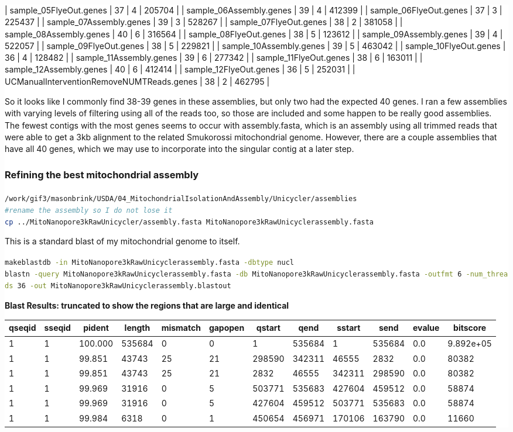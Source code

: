 | sample_05FlyeOut.genes                         | 37        | 4              | 205704     |
| sample_06Assembly.genes                        | 39        | 4              | 412399     |
| sample_06FlyeOut.genes                         | 37        | 3              | 225437     |
| sample_07Assembly.genes                        | 39        | 3              | 528267     |
| sample_07FlyeOut.genes                         | 38        | 2              | 381058     |
| sample_08Assembly.genes                        | 40        | 6              | 316564     |
| sample_08FlyeOut.genes                         | 38        | 5              | 123612     |
| sample_09Assembly.genes                        | 39        | 4              | 522057     |
| sample_09FlyeOut.genes                         | 38        | 5              | 229821     |
| sample_10Assembly.genes                        | 39        | 5              | 463042     |
| sample_10FlyeOut.genes                         | 36        | 4              | 128482     |
| sample_11Assembly.genes                        | 39        | 6              | 277342     |
| sample_11FlyeOut.genes                         | 38        | 6              | 163011     |
| sample_12Assembly.genes                        | 40        | 6              | 412414     |
| sample_12FlyeOut.genes                         | 36        | 5              | 252031     |
| UCManualInterventionRemoveNUMTReads.genes      | 38        | 2              | 462795     |

So it looks like I commonly find 38-39 genes in these assemblies, but only two had the expected 40 genes. I ran a few assemblies with varying levels of filtering using all of the reads too, so those are included and some happen to be really good assemblies. The fewest contigs with the most genes seems to occur with assembly.fasta, which is an assembly using all trimmed reads that were able to get a 3kb alignment to the related Smukorossi mitochondrial genome. However, there are a couple assemblies that have all 40 genes, which we may use to incorporate into the singular contig at a later step. 

### Refining the best mitochondrial assembly

```bash
/work/gif3/masonbrink/USDA/04_MitochondrialIsolationAndAssembly/Unicycler/assemblies
#rename the assembly so I do not lose it
cp ../MitoNanopore3kRawUnicycler/assembly.fasta MitoNanopore3kRawUnicyclerassembly.fasta
```

This is a standard blast of my mitochondrial genome to itself.
```bash
makeblastdb -in MitoNanopore3kRawUnicyclerassembly.fasta -dbtype nucl
blastn -query MitoNanopore3kRawUnicyclerassembly.fasta -db MitoNanopore3kRawUnicyclerassembly.fasta -outfmt 6 -num_threads 36 -out MitoNanopore3kRawUnicyclerassembly.blastout
```

**Blast Results: truncated to show the regions that are large and identical** <br>

| qseqid | sseqid | pident  | length | mismatch | gapopen | qstart | qend   | sstart | send   | evalue | bitscore |
|--------|--------|---------|--------|----------|---------|--------|--------|--------|--------|--------|----------|
| 1      | 1      | 100.000 | 535684 | 0        | 0       | 1      | 535684 | 1      | 535684 | 0.0    | 9.892e+05 |
| 1      | 1      | 99.851  | 43743  | 25       | 21      | 298590 | 342311 | 46555  | 2832   | 0.0    | 80382     |
| 1      | 1      | 99.851  | 43743  | 25       | 21      | 2832   | 46555  | 342311 | 298590 | 0.0    | 80382     |
| 1      | 1      | 99.969  | 31916  | 0        | 5       | 503771 | 535683 | 427604 | 459512 | 0.0    | 58874     |
| 1      | 1      | 99.969  | 31916  | 0        | 5       | 427604 | 459512 | 503771 | 535683 | 0.0    | 58874     |
| 1      | 1      | 99.984  | 6318   | 0        | 1       | 450654 | 456971 | 170106 | 163790 | 0.0    | 11660     |